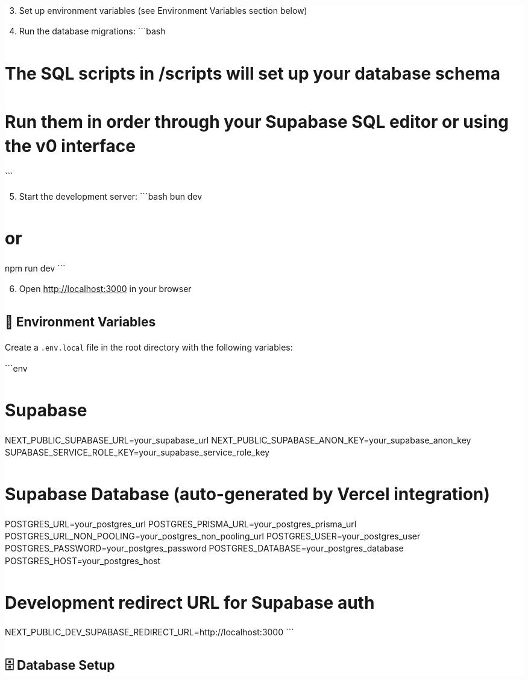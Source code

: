 3. Set up environment variables (see Environment Variables section below)

4. Run the database migrations:
\`\`\`bash
# The SQL scripts in /scripts will set up your database schema
# Run them in order through your Supabase SQL editor or using the v0 interface
\`\`\`

5. Start the development server:
\`\`\`bash
bun dev
# or
npm run dev
\`\`\`

6. Open [http://localhost:3000](http://localhost:3000) in your browser

## 🔐 Environment Variables

Create a `.env.local` file in the root directory with the following variables:

\`\`\`env
# Supabase
NEXT_PUBLIC_SUPABASE_URL=your_supabase_url
NEXT_PUBLIC_SUPABASE_ANON_KEY=your_supabase_anon_key
SUPABASE_SERVICE_ROLE_KEY=your_supabase_service_role_key

# Supabase Database (auto-generated by Vercel integration)
POSTGRES_URL=your_postgres_url
POSTGRES_PRISMA_URL=your_postgres_prisma_url
POSTGRES_URL_NON_POOLING=your_postgres_non_pooling_url
POSTGRES_USER=your_postgres_user
POSTGRES_PASSWORD=your_postgres_password
POSTGRES_DATABASE=your_postgres_database
POSTGRES_HOST=your_postgres_host

# Development redirect URL for Supabase auth
NEXT_PUBLIC_DEV_SUPABASE_REDIRECT_URL=http://localhost:3000
\`\`\`

## 🗄️ Database Setup
